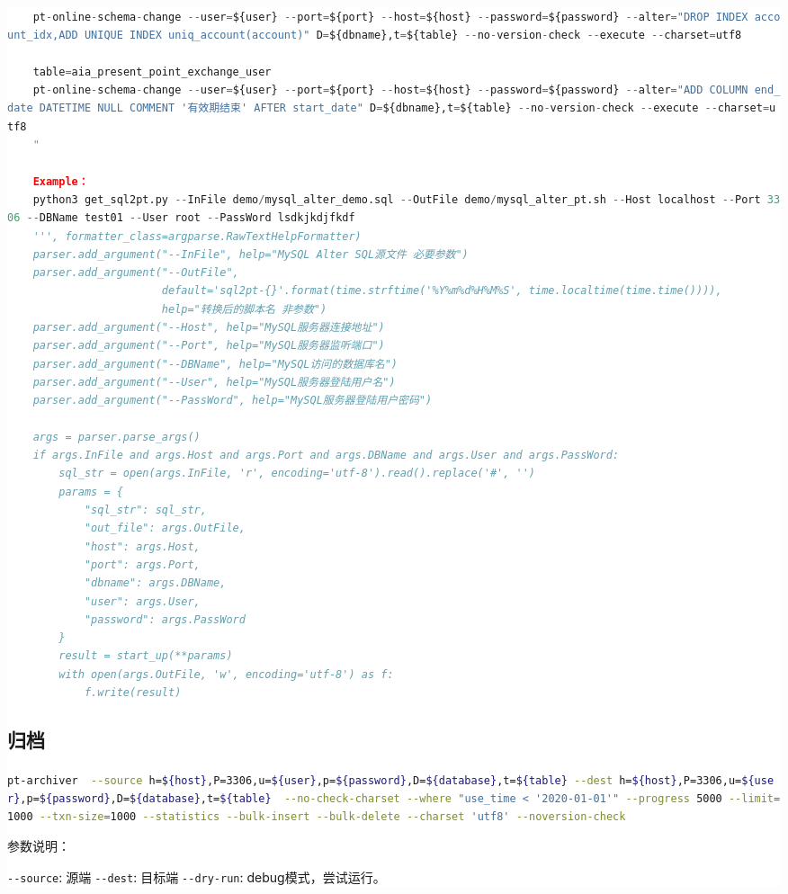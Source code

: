 ```python 
    pt-online-schema-change --user=${user} --port=${port} --host=${host} --password=${password} --alter="DROP INDEX account_idx,ADD UNIQUE INDEX uniq_account(account)" D=${dbname},t=${table} --no-version-check --execute --charset=utf8
 
    table=aia_present_point_exchange_user
    pt-online-schema-change --user=${user} --port=${port} --host=${host} --password=${password} --alter="ADD COLUMN end_date DATETIME NULL COMMENT '有效期结束' AFTER start_date" D=${dbname},t=${table} --no-version-check --execute --charset=utf8
    "
 
    Example：
    python3 get_sql2pt.py --InFile demo/mysql_alter_demo.sql --OutFile demo/mysql_alter_pt.sh --Host localhost --Port 3306 --DBName test01 --User root --PassWord lsdkjkdjfkdf
    ''', formatter_class=argparse.RawTextHelpFormatter)
    parser.add_argument("--InFile", help="MySQL Alter SQL源文件 必要参数")
    parser.add_argument("--OutFile",
                        default='sql2pt-{}'.format(time.strftime('%Y%m%d%H%M%S', time.localtime(time.time()))),
                        help="转换后的脚本名 非参数")
    parser.add_argument("--Host", help="MySQL服务器连接地址")
    parser.add_argument("--Port", help="MySQL服务器监听端口")
    parser.add_argument("--DBName", help="MySQL访问的数据库名")
    parser.add_argument("--User", help="MySQL服务器登陆用户名")
    parser.add_argument("--PassWord", help="MySQL服务器登陆用户密码")
 
    args = parser.parse_args()
    if args.InFile and args.Host and args.Port and args.DBName and args.User and args.PassWord:
        sql_str = open(args.InFile, 'r', encoding='utf-8').read().replace('#', '')
        params = {
            "sql_str": sql_str,
            "out_file": args.OutFile,
            "host": args.Host,
            "port": args.Port,
            "dbname": args.DBName,
            "user": args.User,
            "password": args.PassWord
        }
        result = start_up(**params)
        with open(args.OutFile, 'w', encoding='utf-8') as f:
            f.write(result)
```

## 归档

```bash 
pt-archiver  --source h=${host},P=3306,u=${user},p=${password},D=${database},t=${table} --dest h=${host},P=3306,u=${user},p=${password},D=${database},t=${table}  --no-check-charset --where "use_time < '2020-01-01'" --progress 5000 --limit=1000 --txn-size=1000 --statistics --bulk-insert --bulk-delete --charset 'utf8' --noversion-check
```

参数说明：

`--source`: 源端
`--dest`: 目标端
`--dry-run`: debug模式，尝试运行。


